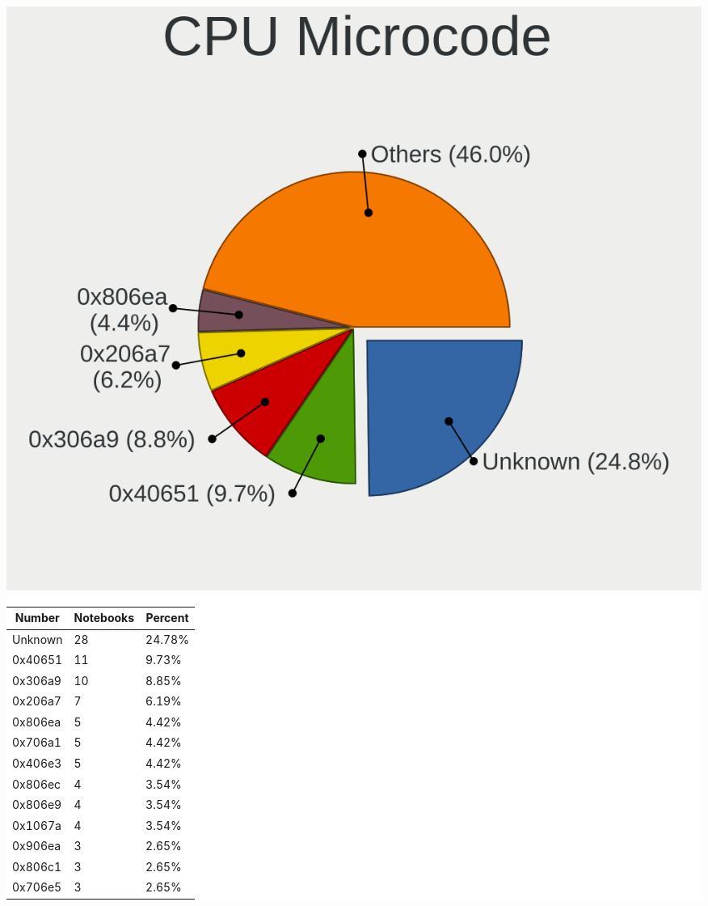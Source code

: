 ![CPU Microcode](./images/pie_chart/cpu_microcode.svg)


| Number     | Notebooks | Percent |
|------------|-----------|---------|
| Unknown    | 28        | 24.78%  |
| 0x40651    | 11        | 9.73%   |
| 0x306a9    | 10        | 8.85%   |
| 0x206a7    | 7         | 6.19%   |
| 0x806ea    | 5         | 4.42%   |
| 0x706a1    | 5         | 4.42%   |
| 0x406e3    | 5         | 4.42%   |
| 0x806ec    | 4         | 3.54%   |
| 0x806e9    | 4         | 3.54%   |
| 0x1067a    | 4         | 3.54%   |
| 0x906ea    | 3         | 2.65%   |
| 0x806c1    | 3         | 2.65%   |
| 0x706e5    | 3         | 2.65%   |